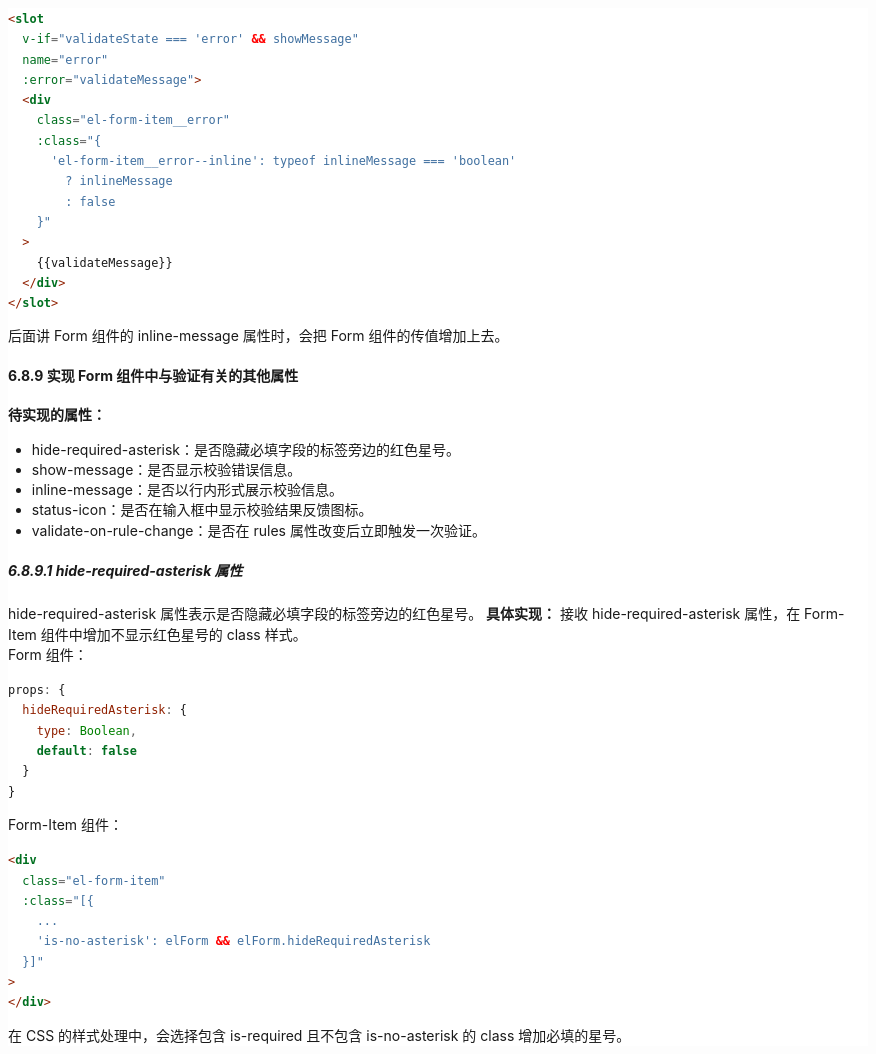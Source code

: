 ```HTML
<slot
  v-if="validateState === 'error' && showMessage"
  name="error"
  :error="validateMessage">
  <div
    class="el-form-item__error"
    :class="{
      'el-form-item__error--inline': typeof inlineMessage === 'boolean'
        ? inlineMessage
        : false
    }"
  >
    {{validateMessage}}
  </div>
</slot>
```
后面讲 Form 组件的 inline-message 属性时，会把 Form 组件的传值增加上去。

#### 6.8.9 实现 Form 组件中与验证有关的其他属性
**待实现的属性：**
+ hide-required-asterisk：是否隐藏必填字段的标签旁边的红色星号。
+ show-message：是否显示校验错误信息。
+ inline-message：是否以行内形式展示校验信息。
+ status-icon：是否在输入框中显示校验结果反馈图标。
+ validate-on-rule-change：是否在 rules 属性改变后立即触发一次验证。

##### 6.8.9.1 hide-required-asterisk 属性
hide-required-asterisk 属性表示是否隐藏必填字段的标签旁边的红色星号。
**具体实现：**
接收 hide-required-asterisk 属性，在 Form-Item 组件中增加不显示红色星号的 class 样式。  
Form 组件：
```javaScript
props: {
  hideRequiredAsterisk: {
    type: Boolean,
    default: false
  }
}
```
Form-Item 组件：
```HTML
<div
  class="el-form-item"
  :class="[{
    ...
    'is-no-asterisk': elForm && elForm.hideRequiredAsterisk
  }]"
>
</div>
```
在 CSS 的样式处理中，会选择包含 is-required 且不包含 is-no-asterisk 的 class 增加必填的星号。
